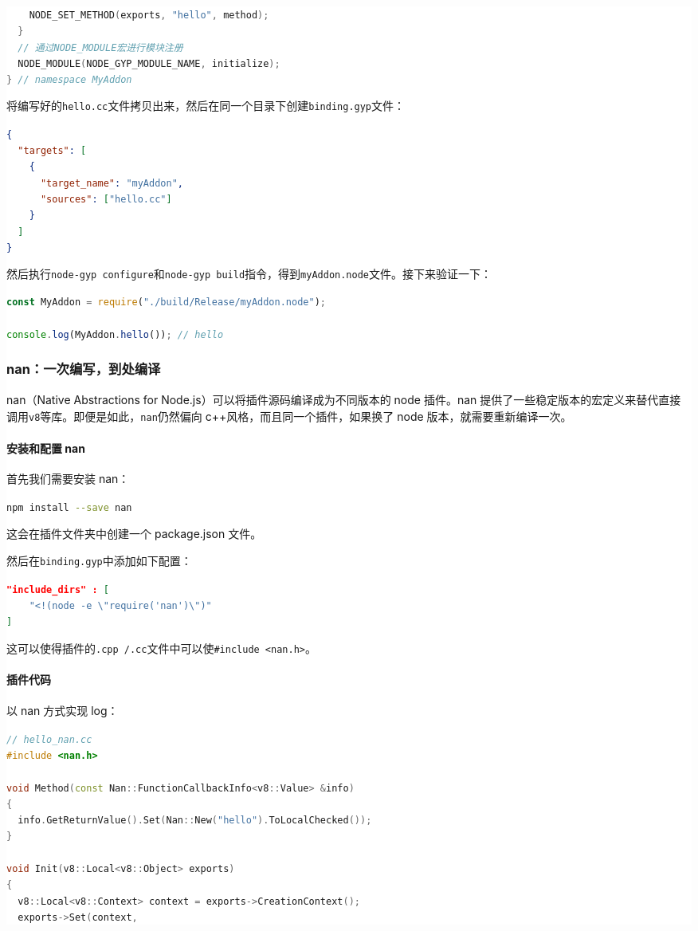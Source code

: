 ```c++
    NODE_SET_METHOD(exports, "hello", method);
  }
  // 通过NODE_MODULE宏进行模块注册
  NODE_MODULE(NODE_GYP_MODULE_NAME, initialize);
} // namespace MyAddon
```

将编写好的`hello.cc`文件拷贝出来，然后在同一个目录下创建`binding.gyp`文件：

```json
{
  "targets": [
    {
      "target_name": "myAddon",
      "sources": ["hello.cc"]
    }
  ]
}
```

然后执行`node-gyp configure`和`node-gyp build`指令，得到`myAddon.node`文件。接下来验证一下：

```javascript
const MyAddon = require("./build/Release/myAddon.node");

console.log(MyAddon.hello()); // hello
```

### nan：一次编写，到处编译

nan（Native Abstractions for Node.js）可以将插件源码编译成为不同版本的 node 插件。nan 提供了一些稳定版本的宏定义来替代直接调用`v8`等库。即便是如此，`nan`仍然偏向 c++风格，而且同一个插件，如果换了 node 版本，就需要重新编译一次。

#### 安装和配置 nan

首先我们需要安装 nan：

```bash
npm install --save nan
```

这会在插件文件夹中创建一个 package.json 文件。

然后在`binding.gyp`中添加如下配置：

```json
"include_dirs" : [
    "<!(node -e \"require('nan')\")"
]
```

这可以使得插件的`.cpp /.cc`文件中可以使`#include <nan.h>`。

#### 插件代码

以 nan 方式实现 log：

```c++
// hello_nan.cc
#include <nan.h>

void Method(const Nan::FunctionCallbackInfo<v8::Value> &info)
{
  info.GetReturnValue().Set(Nan::New("hello").ToLocalChecked());
}

void Init(v8::Local<v8::Object> exports)
{
  v8::Local<v8::Context> context = exports->CreationContext();
  exports->Set(context,
```